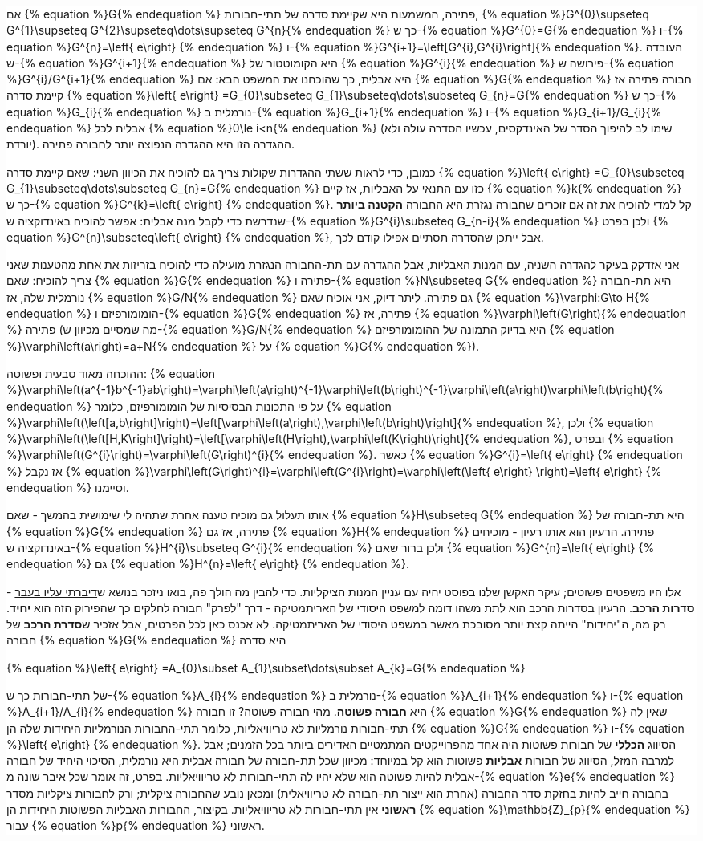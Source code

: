 אם {% equation %}G{% endequation %} פתירה, המשמעות היא שקיימת סדרה של תתי-חבורות, {% equation %}G^{0}\supseteq G^{1}\supseteq G^{2}\supseteq\dots\supseteq G^{n}{% endequation %} כך ש-{% equation %}G^{0}=G{% endequation %} ו-{% equation %}G^{n}=\left\{ e\right\} {% endequation %} ו-{% equation %}G^{i+1}=\left[G^{i},G^{i}\right]{% endequation %}. העובדה ש-{% equation %}G^{i+1}{% endequation %} היא הקומוטטור של {% equation %}G^{i}{% endequation %} פירושה ש-{% equation %}G^{i}/G^{i+1}{% endequation %} היא אבלית, כך שהוכחנו את המשפט הבא: אם {% equation %}G{% endequation %} חבורה פתירה אז קיימת סדרה {% equation %}\left\{ e\right\} =G_{0}\subseteq G_{1}\subseteq\dots\subseteq G_{n}=G{% endequation %} כך ש-{% equation %}G_{i}{% endequation %} נורמלית ב-{% equation %}G_{i+1}{% endequation %} ו-{% equation %}G_{i+1}/G_{i}{% endequation %} אבלית לכל {% equation %}0\le i&lt;n{% endequation %} (שימו לב להיפוך הסדר של האינדקסים, עכשיו הסדרה עולה ולא יורדת). ההגדרה הזו היא ההגדרה הנפוצה יותר לחבורה פתירה.

כמובן, כדי לראות ששתי ההגדרות שקולות צריך גם להוכיח את הכיוון השני: שאם קיימת סדרה {% equation %}\left\{ e\right\} =G_{0}\subseteq G_{1}\subseteq\dots\subseteq G_{n}=G{% endequation %} כזו עם התנאי על האבליות, אז קיים {% equation %}k{% endequation %} כך ש-{% equation %}G^{k}=\left\{ e\right\} {% endequation %}. קל למדי להוכיח את זה אם זוכרים שחבורה נגזרת היא החבורה <strong>הקטנה ביותר</strong> שנדרשת כדי לקבל מנה אבלית: אפשר להוכיח באינדוקציה ש-{% equation %}G^{i}\subseteq G_{n-i}{% endequation %} ולכן בפרט {% equation %}G^{n}\subseteq\left\{ e\right\} {% endequation %}, אבל ייתכן שהסדרה תסתיים אפילו קודם לכך.

אני אזדקק בעיקר להגדרה השניה, עם המנות האבליות, אבל ההגדרה עם תת-החבורה הנגזרת מועילה כדי להוכיח בזריזות את אחת מהטענות שאני צריך להוכיח: שאם {% equation %}G{% endequation %} פתירה ו-{% equation %}N\subseteq G{% endequation %} היא תת-חבורה נורמלית שלה, אז {% equation %}G/N{% endequation %} גם פתירה. ליתר דיוק, אני אוכיח שאם {% equation %}\varphi:G\to H{% endequation %} הומומורפיזם ו-{% equation %}G{% endequation %} פתירה, אז {% equation %}\varphi\left(G\right){% endequation %} פתירה (מה שמסיים מכיוון ש-{% equation %}G/N{% endequation %} היא בדיוק התמונה של ההומומורפיזם {% equation %}\varphi\left(a\right)=a+N{% endequation %} על {% equation %}G{% endequation %}).

ההוכחה מאוד טבעית ופשוטה: {% equation %}\varphi\left(a^{-1}b^{-1}ab\right)=\varphi\left(a\right)^{-1}\varphi\left(b\right)^{-1}\varphi\left(a\right)\varphi\left(b\right){% endequation %} על פי התכונות הבסיסיות של הומומורפיזם, כלומר {% equation %}\varphi\left(\left[a,b\right]\right)=\left[\varphi\left(a\right),\varphi\left(b\right)\right]{% endequation %}, ולכן {% equation %}\varphi\left(\left[H,K\right]\right)=\left[\varphi\left(H\right),\varphi\left(K\right)\right]{% endequation %}, ובפרט {% equation %}\varphi\left(G^{i}\right)=\varphi\left(G\right)^{i}{% endequation %}. כאשר {% equation %}G^{i}=\left\{ e\right\} {% endequation %} אז נקבל {% equation %}\varphi\left(G\right)^{i}=\varphi\left(G^{i}\right)=\varphi\left(\left\{ e\right\} \right)=\left\{ e\right\} {% endequation %} וסיימנו.

אותו תעלול גם מוכיח טענה אחרת שתהיה לי שימושית בהמשך - שאם {% equation %}H\subseteq G{% endequation %} היא תת-חבורה של {% equation %}G{% endequation %} פתירה, אז גם {% equation %}H{% endequation %} פתירה. הרעיון הוא אותו רעיון - מוכיחים באינדוקציה ש-{% equation %}H^{i}\subseteq G^{i}{% endequation %} ולכן ברור שאם {% equation %}G^{n}=\left\{ e\right\} {% endequation %} גם {% equation %}H^{n}=\left\{ e\right\} {% endequation %}.

אלו היו משפטים פשוטים; עיקר האקשן שלנו בפוסט יהיה עם עניין המנות הציקליות. כדי להבין מה הולך פה, בואו ניזכר בנושא ש<a href="https://gadial.net/2017/08/13/finite_simple_groups/">דיברתי עליו בעבר</a> - <strong>סדרות הרכב</strong>. הרעיון בסדרות הרכב הוא לתת משהו דומה למשפט היסודי של האריתמטיקה - דרך "לפרק" חבורה לחלקים כך שהפירוק הזה הוא <strong>יחיד</strong>. רק מה, ה"יחידות" הייתה קצת יותר מסובכת מאשר במשפט היסודי של האריתמטיקה. לא אכנס כאן לכל הפרטים, אבל אזכיר ש<strong>סדרת הרכב</strong> של חבורה {% equation %}G{% endequation %} היא סדרה

{% equation %}\left\{ e\right\} =A_{0}\subset A_{1}\subset\dots\subset A_{k}=G{% endequation %}

של תתי-חבורות כך ש-{% equation %}A_{i}{% endequation %} נורמלית ב-{% equation %}A_{i+1}{% endequation %} ו-{% equation %}A_{i+1}/A_{i}{% endequation %} היא <strong>חבורה פשוטה</strong>. מהי חבורה פשוטה? זו חבורה {% equation %}G{% endequation %} שאין לה תתי-חבורות נורמליות לא טריוויאליות, כלומר תתי-החבורות הנורמליות היחידות שלה הן {% equation %}G{% endequation %} ו-{% equation %}\left\{ e\right\} {% endequation %}. הסיווג <strong>הכללי</strong> של חבורות פשוטות היה אחד מהפרוייקטים המתמטיים האדירים ביותר בכל הזמנים; אבל למרבה המזל, הסיווג של חבורות <strong>אבליות</strong> פשוטות הוא קל במיוחד: מכיוון שכל תת-חבורה של חבורה אבלית היא נורמלית, הסיכוי היחיד של חבורה אבלית להיות פשוטה הוא שלא יהיו לה תתי-חבורות לא טריוויאליות. בפרט, זה אומר שכל איבר שונה מ-{% equation %}e{% endequation %} בחבורה חייב להיות בחזקת סדר החבורה (אחרת הוא ייצור תת-חבורה לא טריוויאלית) ומכאן נובע שהחבורה ציקלית; ורק לחבורות ציקליות מסדר <strong>ראשוני</strong> אין תתי-חבורות לא טריוויאליות. בקיצור, החבורות האבליות הפשוטות היחידות הן {% equation %}\mathbb{Z}_{p}{% endequation %} עבור {% equation %}p{% endequation %} ראשוני.
